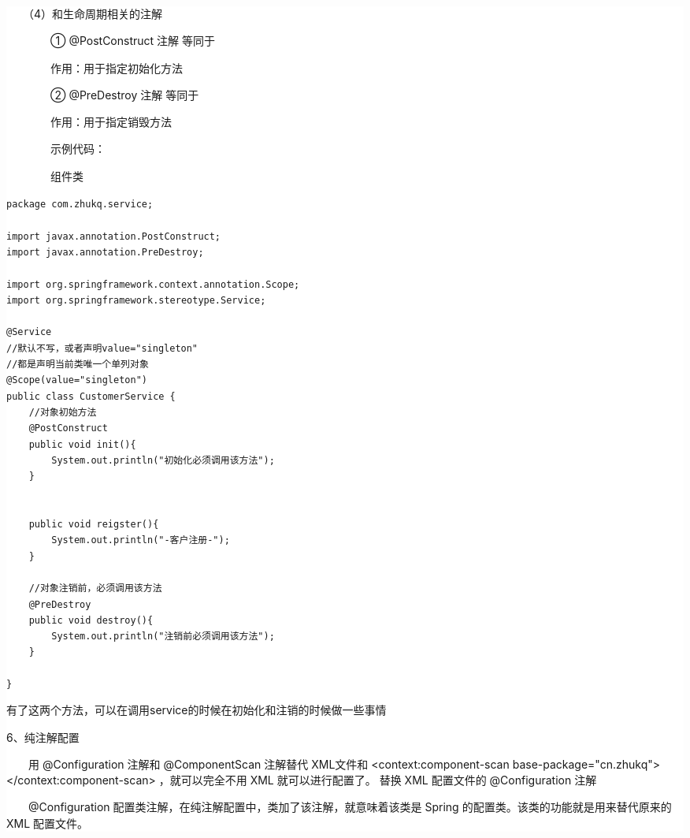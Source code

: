 　　（4）和生命周期相关的注解

　　　　① @PostConstruct 注解  等同于  <bean init-method="">

　　　　作用：用于指定初始化方法

　　　　② @PreDestroy 注解  等同于  <bean destroy-method="">

　　　　作用：用于指定销毁方法

　　　　示例代码：

　　　　组件类
```
package com.zhukq.service;

import javax.annotation.PostConstruct;
import javax.annotation.PreDestroy;

import org.springframework.context.annotation.Scope;
import org.springframework.stereotype.Service;

@Service
//默认不写，或者声明value="singleton"
//都是声明当前类唯一个单列对象
@Scope(value="singleton")
public class CustomerService {
    //对象初始方法
    @PostConstruct
    public void init(){
        System.out.println("初始化必须调用该方法");
    }
    

    public void reigster(){
        System.out.println("-客户注册-");
    }
    
    //对象注销前，必须调用该方法
    @PreDestroy
    public void destroy(){
        System.out.println("注销前必须调用该方法");
    }

}
```
有了这两个方法，可以在调用service的时候在初始化和注销的时候做一些事情

6、纯注解配置

　　用 @Configuration 注解和 @ComponentScan 注解替代 XML文件和 <context:component-scan  base-package="cn.zhukq"></context:component-scan> ，就可以完全不用 XML 就可以进行配置了。
替换 XML 配置文件的 @Configuration 注解 	

　　@Configuration 配置类注解，在纯注解配置中，类加了该注解，就意味着该类是 Spring 的配置类。该类的功能就是用来替代原来的 XML 配置文件。
